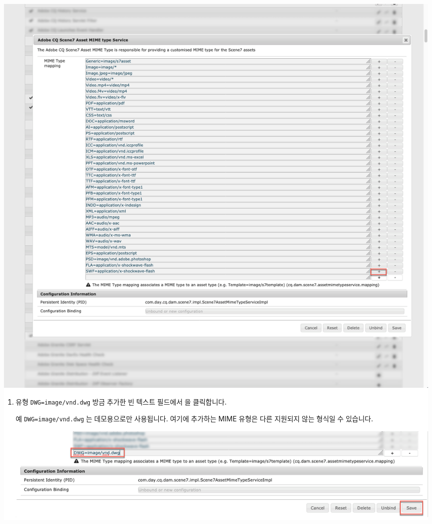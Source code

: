    ![2019-08-02_16-27-27](assets/2019-08-02_16-27-27.png)

1. 유형 `DWG=image/vnd.dwg` 방금 추가한 빈 텍스트 필드에서 을 클릭합니다.

   예 `DWG=image/vnd.dwg` 는 데모용으로만 사용됩니다. 여기에 추가하는 MIME 유형은 다른 지원되지 않는 형식일 수 있습니다.

   ![2019-08-02_16-36-36](assets/2019-08-02_16-36-36.png)
